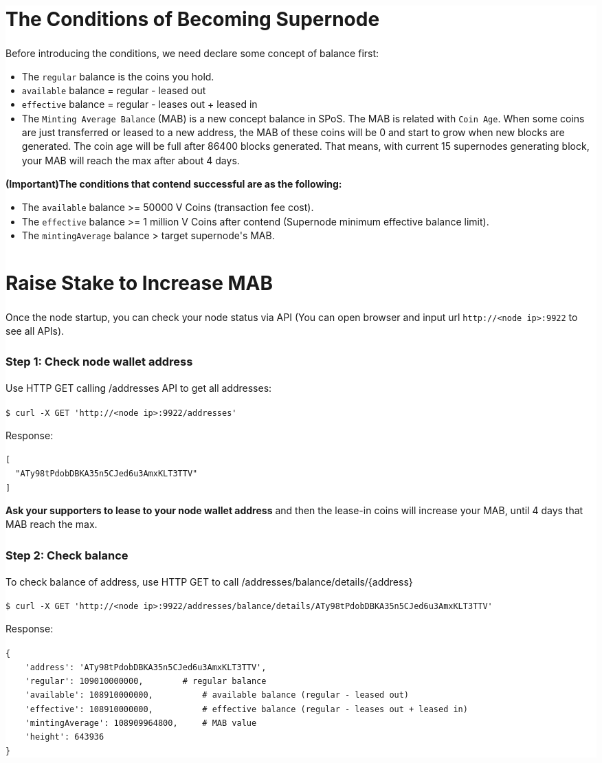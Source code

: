 # The Conditions of Becoming Supernode

Before introducing the conditions, we need declare some concept of balance first:

* The `regular` balance is the coins you hold.
* `available` balance = regular - leased out
* `effective` balance = regular - leases out + leased in
* The `Minting Average Balance` (MAB) is a new concept balance in SPoS. The MAB is related with `Coin Age`. When some coins are just transferred or leased to a new address, the MAB of these coins will be 0 and start to grow when new blocks are generated. The coin age will be full after 86400 blocks generated. That means, with current 15 supernodes generating block, your MAB will reach the max after about 4 days.

**(Important)The conditions that contend successful are as the following:**

* The ```available``` balance >= 50000 V Coins (transaction fee cost).
* The ```effective``` balance >= 1 million V Coins after contend (Supernode minimum effective balance limit).
* The ```mintingAverage``` balance > target supernode's MAB.

# Raise Stake to Increase MAB

Once the node startup, you can check your node status via API (You can open browser and input url `http://<node ip>:9922` to see all APIs).

### Step 1: Check node wallet address

Use HTTP GET calling /addresses API to get all addresses:

```shell
$ curl -X GET 'http://<node ip>:9922/addresses'
```

Response:

```
[
  "ATy98tPdobDBKA35n5CJed6u3AmxKLT3TTV"
]
```

**Ask your supporters to lease to your node wallet address** and then the lease-in coins will increase your MAB, until 4 days that MAB reach the max.

### Step 2: Check balance

To check balance of address, use HTTP GET to call /addresses/balance/details/{address}

```shell
$ curl -X GET 'http://<node ip>:9922/addresses/balance/details/ATy98tPdobDBKA35n5CJed6u3AmxKLT3TTV'
```

Response:

```
{
	'address': 'ATy98tPdobDBKA35n5CJed6u3AmxKLT3TTV',
	'regular': 109010000000, 		# regular balance
	'available': 108910000000,  		# available balance (regular - leased out)
	'effective': 108910000000,  		# effective balance (regular - leases out + leased in)
	'mintingAverage': 108909964800,  	# MAB value
	'height': 643936
}
```

